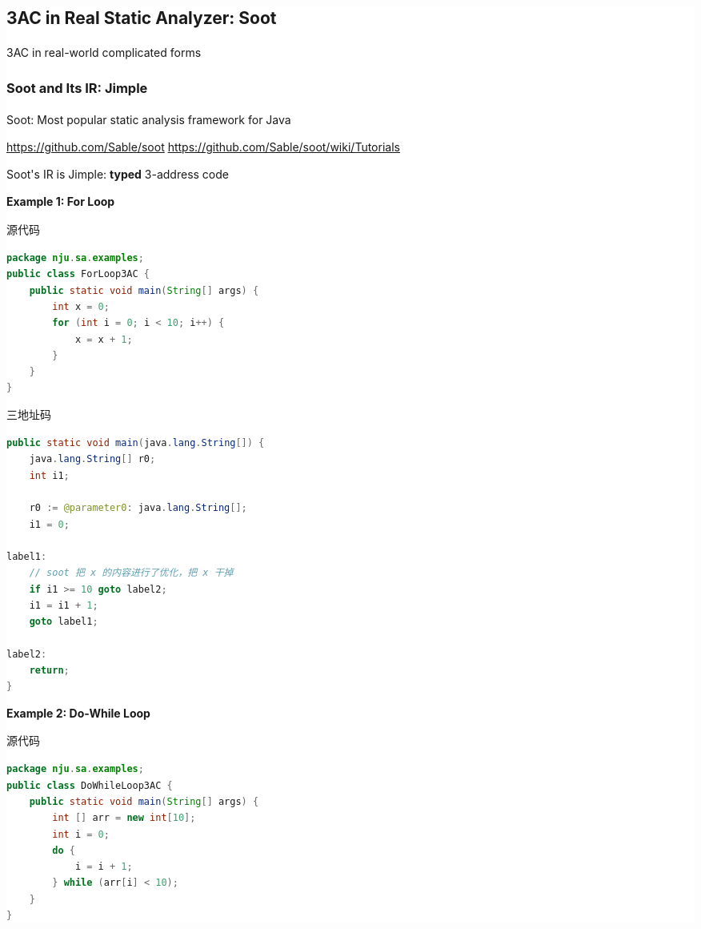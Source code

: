 ## 3AC in Real Static Analyzer: Soot 

3AC in real-world complicated forms

### Soot and Its IR: Jimple

Soot: Most popular static analysis framework for Java 

https://github.com/Sable/soot
https://github.com/Sable/soot/wiki/Tutorials

Soot's IR is Jimple: **typed** 3-address code 

**Example 1: For Loop**

源代码

```java
package nju.sa.examples;
public class ForLoop3AC {
    public static void main(String[] args) {
        int x = 0;
        for (int i = 0; i < 10; i++) {
            x = x + 1;
        }
    }
}
```
三地址码

```java
public static void main(java.lang.String[]) {
    java.lang.String[] r0;
    int i1;

    r0 := @parameter0: java.lang.String[];
    i1 = 0;

label1:
    // soot 把 x 的内容进行了优化，把 x 干掉
    if i1 >= 10 goto label2;
    i1 = i1 + 1;
    goto label1;

label2:
    return;
}
```
**Example 2: Do-While Loop**

源代码

```java
package nju.sa.examples;
public class DoWhileLoop3AC {
    public static void main(String[] args) {
        int [] arr = new int[10];
        int i = 0;
        do {
            i = i + 1;
        } while (arr[i] < 10);
    }
}
```
